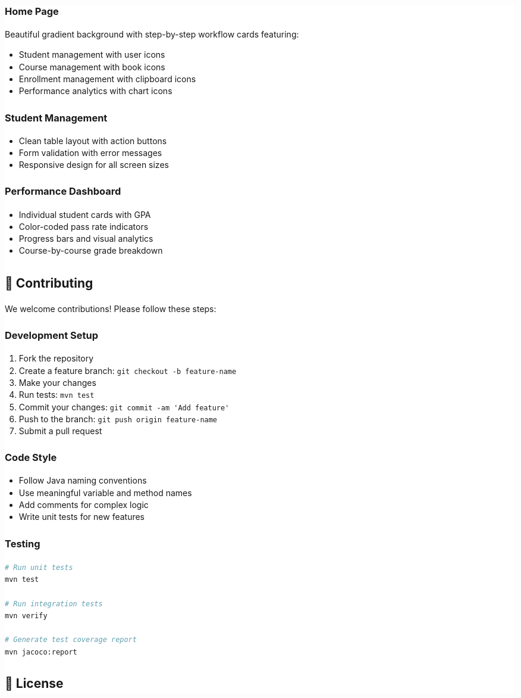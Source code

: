 ### Home Page
Beautiful gradient background with step-by-step workflow cards featuring:
- Student management with user icons
- Course management with book icons
- Enrollment management with clipboard icons
- Performance analytics with chart icons

### Student Management
- Clean table layout with action buttons
- Form validation with error messages
- Responsive design for all screen sizes

### Performance Dashboard
- Individual student cards with GPA
- Color-coded pass rate indicators
- Progress bars and visual analytics
- Course-by-course grade breakdown

## 🤝 Contributing

We welcome contributions! Please follow these steps:

### Development Setup
1. Fork the repository
2. Create a feature branch: `git checkout -b feature-name`
3. Make your changes
4. Run tests: `mvn test`
5. Commit your changes: `git commit -am 'Add feature'`
6. Push to the branch: `git push origin feature-name`
7. Submit a pull request

### Code Style
- Follow Java naming conventions
- Use meaningful variable and method names
- Add comments for complex logic
- Write unit tests for new features

### Testing
```bash
# Run unit tests
mvn test

# Run integration tests
mvn verify

# Generate test coverage report
mvn jacoco:report
```

## 📄 License
